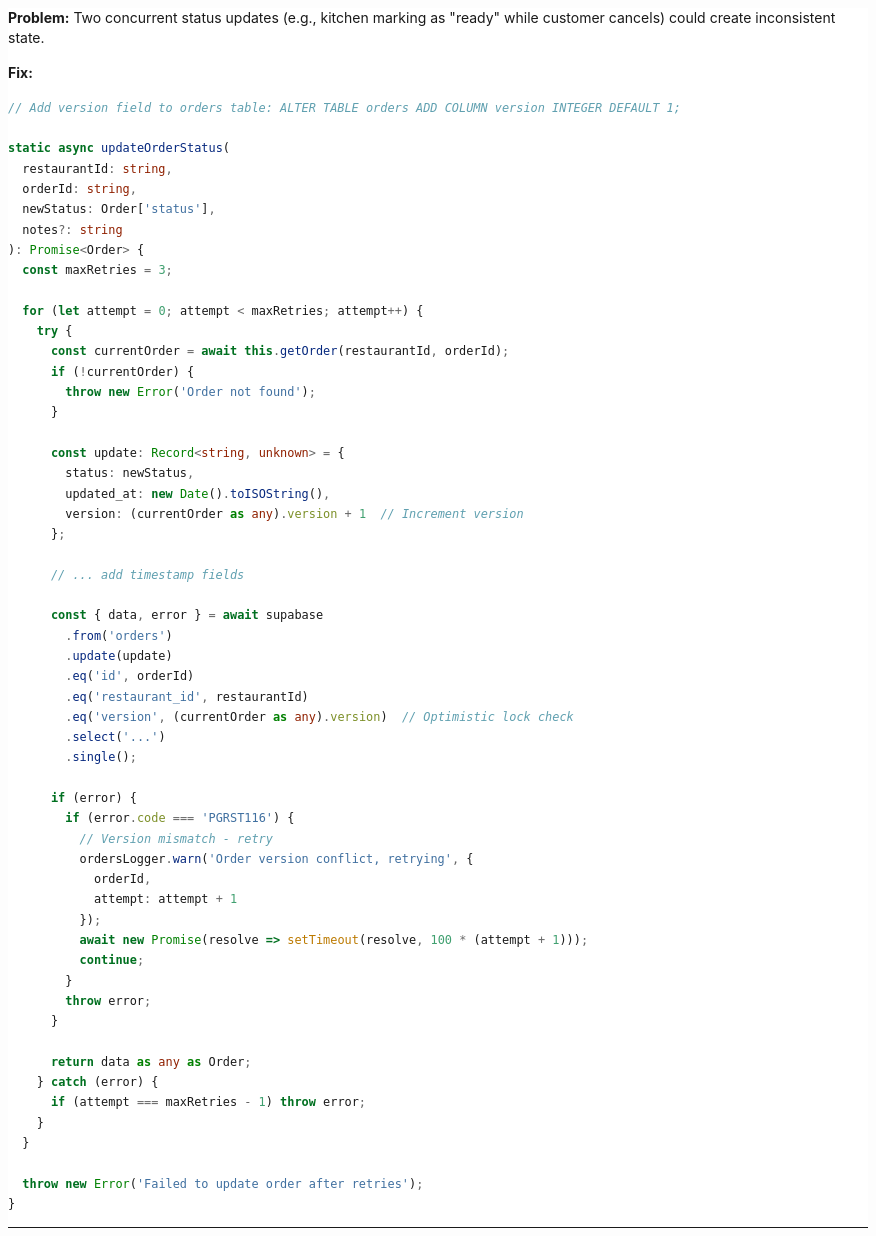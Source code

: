 **Problem:** Two concurrent status updates (e.g., kitchen marking as "ready" while customer cancels) could create inconsistent state.

**Fix:**
```typescript
// Add version field to orders table: ALTER TABLE orders ADD COLUMN version INTEGER DEFAULT 1;

static async updateOrderStatus(
  restaurantId: string,
  orderId: string,
  newStatus: Order['status'],
  notes?: string
): Promise<Order> {
  const maxRetries = 3;

  for (let attempt = 0; attempt < maxRetries; attempt++) {
    try {
      const currentOrder = await this.getOrder(restaurantId, orderId);
      if (!currentOrder) {
        throw new Error('Order not found');
      }

      const update: Record<string, unknown> = {
        status: newStatus,
        updated_at: new Date().toISOString(),
        version: (currentOrder as any).version + 1  // Increment version
      };

      // ... add timestamp fields

      const { data, error } = await supabase
        .from('orders')
        .update(update)
        .eq('id', orderId)
        .eq('restaurant_id', restaurantId)
        .eq('version', (currentOrder as any).version)  // Optimistic lock check
        .select('...')
        .single();

      if (error) {
        if (error.code === 'PGRST116') {
          // Version mismatch - retry
          ordersLogger.warn('Order version conflict, retrying', {
            orderId,
            attempt: attempt + 1
          });
          await new Promise(resolve => setTimeout(resolve, 100 * (attempt + 1)));
          continue;
        }
        throw error;
      }

      return data as any as Order;
    } catch (error) {
      if (attempt === maxRetries - 1) throw error;
    }
  }

  throw new Error('Failed to update order after retries');
}
```

---
